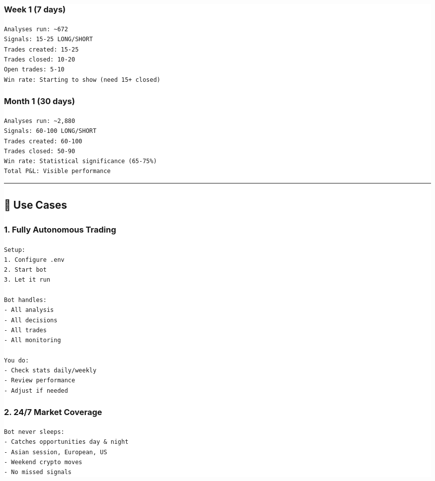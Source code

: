 ### Week 1 (7 days)
```
Analyses run: ~672
Signals: 15-25 LONG/SHORT
Trades created: 15-25
Trades closed: 10-20
Open trades: 5-10
Win rate: Starting to show (need 15+ closed)
```

### Month 1 (30 days)
```
Analyses run: ~2,880
Signals: 60-100 LONG/SHORT
Trades created: 60-100
Trades closed: 50-90
Win rate: Statistical significance (65-75%)
Total P&L: Visible performance
```

---

## 🎯 Use Cases

### 1. Fully Autonomous Trading
```
Setup:
1. Configure .env
2. Start bot
3. Let it run

Bot handles:
- All analysis
- All decisions
- All trades
- All monitoring

You do:
- Check stats daily/weekly
- Review performance
- Adjust if needed
```

### 2. 24/7 Market Coverage
```
Bot never sleeps:
- Catches opportunities day & night
- Asian session, European, US
- Weekend crypto moves
- No missed signals
```
